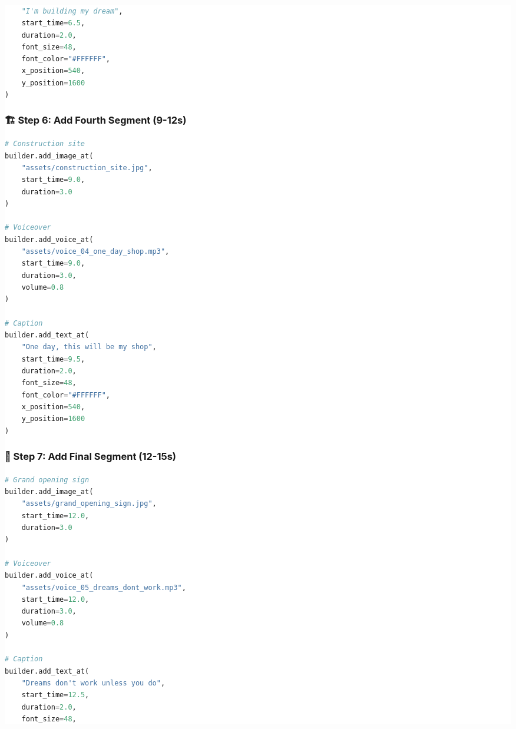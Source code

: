 ```python
    "I'm building my dream",
    start_time=6.5,
    duration=2.0,
    font_size=48,
    font_color="#FFFFFF",
    x_position=540,
    y_position=1600
)
```

### 🏗️ Step 6: Add Fourth Segment (9-12s)

```python
# Construction site
builder.add_image_at(
    "assets/construction_site.jpg",
    start_time=9.0,
    duration=3.0
)

# Voiceover
builder.add_voice_at(
    "assets/voice_04_one_day_shop.mp3",
    start_time=9.0,
    duration=3.0,
    volume=0.8
)

# Caption
builder.add_text_at(
    "One day, this will be my shop",
    start_time=9.5,
    duration=2.0,
    font_size=48,
    font_color="#FFFFFF",
    x_position=540,
    y_position=1600
)
```

### 🎊 Step 7: Add Final Segment (12-15s)

```python
# Grand opening sign
builder.add_image_at(
    "assets/grand_opening_sign.jpg",
    start_time=12.0,
    duration=3.0
)

# Voiceover
builder.add_voice_at(
    "assets/voice_05_dreams_dont_work.mp3",
    start_time=12.0,
    duration=3.0,
    volume=0.8
)

# Caption
builder.add_text_at(
    "Dreams don't work unless you do",
    start_time=12.5,
    duration=2.0,
    font_size=48,
```